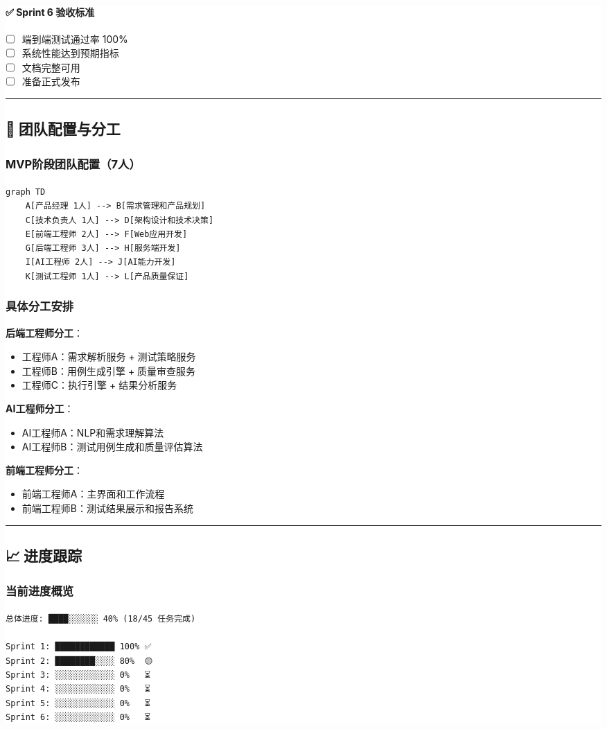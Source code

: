 #### ✅ Sprint 6 验收标准
- [ ] 端到端测试通过率 100%
- [ ] 系统性能达到预期指标
- [ ] 文档完整可用
- [ ] 准备正式发布

---

## 👥 团队配置与分工

### MVP阶段团队配置（7人）
```mermaid
graph TD
    A[产品经理 1人] --> B[需求管理和产品规划]
    C[技术负责人 1人] --> D[架构设计和技术决策]
    E[前端工程师 2人] --> F[Web应用开发]
    G[后端工程师 3人] --> H[服务端开发]
    I[AI工程师 2人] --> J[AI能力开发]
    K[测试工程师 1人] --> L[产品质量保证]
```

### 具体分工安排
**后端工程师分工**：
- 工程师A：需求解析服务 + 测试策略服务
- 工程师B：用例生成引擎 + 质量审查服务
- 工程师C：执行引擎 + 结果分析服务

**AI工程师分工**：
- AI工程师A：NLP和需求理解算法
- AI工程师B：测试用例生成和质量评估算法

**前端工程师分工**：
- 前端工程师A：主界面和工作流程
- 前端工程师B：测试结果展示和报告系统

---

## 📈 进度跟踪

### 当前进度概览
```
总体进度: ████░░░░░░ 40% (18/45 任务完成)

Sprint 1: ████████████ 100% ✅
Sprint 2: ████████░░░░ 80%  🟡
Sprint 3: ░░░░░░░░░░░░ 0%   ⏳
Sprint 4: ░░░░░░░░░░░░ 0%   ⏳
Sprint 5: ░░░░░░░░░░░░ 0%   ⏳
Sprint 6: ░░░░░░░░░░░░ 0%   ⏳
```
